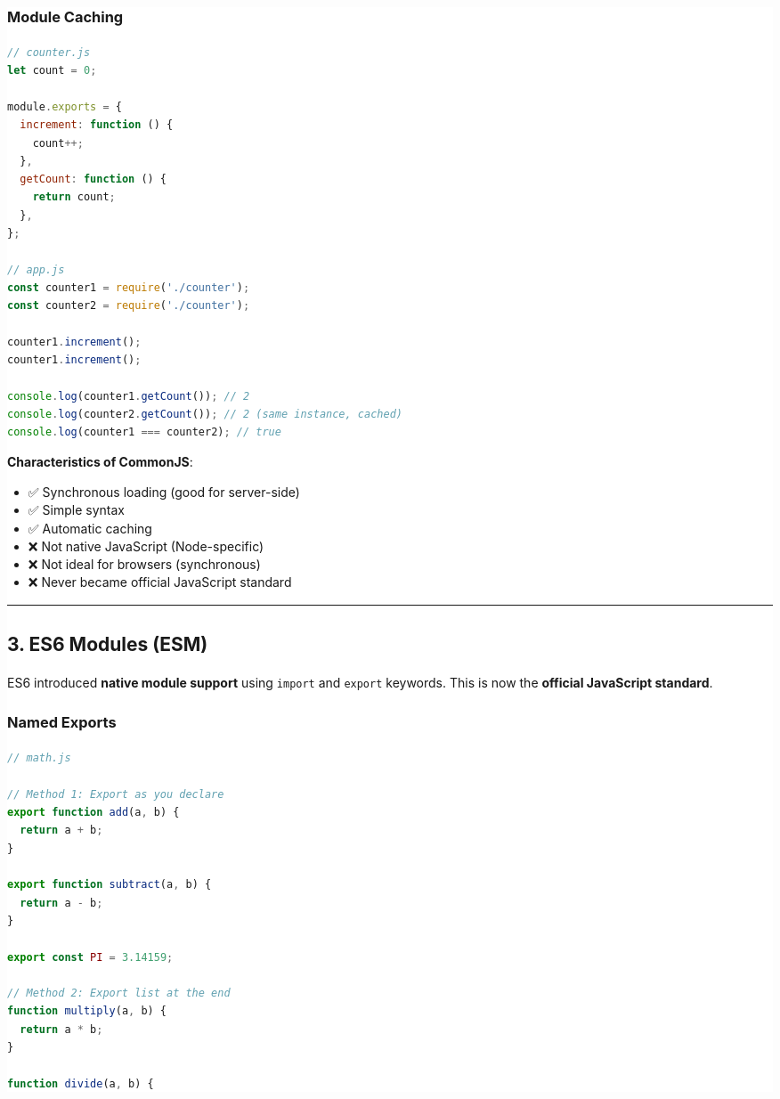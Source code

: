 ### Module Caching

```javascript
// counter.js
let count = 0;

module.exports = {
  increment: function () {
    count++;
  },
  getCount: function () {
    return count;
  },
};

// app.js
const counter1 = require('./counter');
const counter2 = require('./counter');

counter1.increment();
counter1.increment();

console.log(counter1.getCount()); // 2
console.log(counter2.getCount()); // 2 (same instance, cached)
console.log(counter1 === counter2); // true
```

**Characteristics of CommonJS**:

- ✅ Synchronous loading (good for server-side)
- ✅ Simple syntax
- ✅ Automatic caching
- ❌ Not native JavaScript (Node-specific)
- ❌ Not ideal for browsers (synchronous)
- ❌ Never became official JavaScript standard

---

## 3. ES6 Modules (ESM)

ES6 introduced **native module support** using `import` and `export` keywords. This is now the **official JavaScript standard**.

### Named Exports

```javascript
// math.js

// Method 1: Export as you declare
export function add(a, b) {
  return a + b;
}

export function subtract(a, b) {
  return a - b;
}

export const PI = 3.14159;

// Method 2: Export list at the end
function multiply(a, b) {
  return a * b;
}

function divide(a, b) {
```